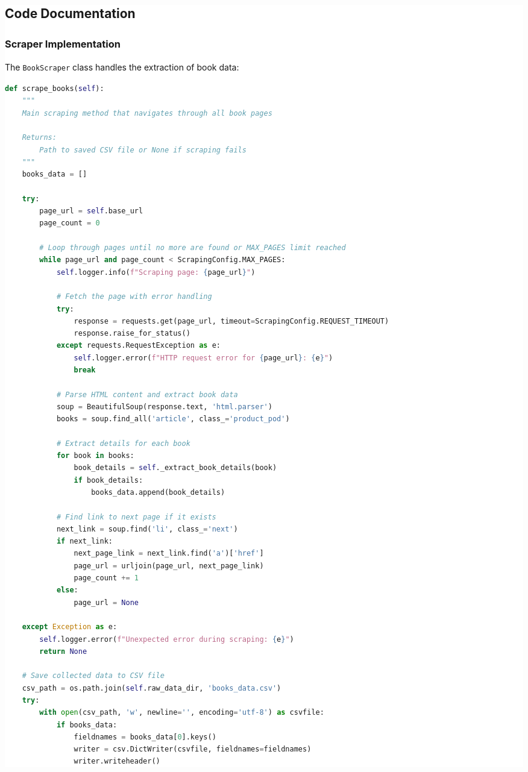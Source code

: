 ## Code Documentation

### Scraper Implementation

The `BookScraper` class handles the extraction of book data:

```python
def scrape_books(self):
    """
    Main scraping method that navigates through all book pages
    
    Returns:
        Path to saved CSV file or None if scraping fails
    """
    books_data = []
    
    try:
        page_url = self.base_url
        page_count = 0
        
        # Loop through pages until no more are found or MAX_PAGES limit reached
        while page_url and page_count < ScrapingConfig.MAX_PAGES:
            self.logger.info(f"Scraping page: {page_url}")
            
            # Fetch the page with error handling
            try:
                response = requests.get(page_url, timeout=ScrapingConfig.REQUEST_TIMEOUT)
                response.raise_for_status()
            except requests.RequestException as e:
                self.logger.error(f"HTTP request error for {page_url}: {e}")
                break
            
            # Parse HTML content and extract book data
            soup = BeautifulSoup(response.text, 'html.parser')
            books = soup.find_all('article', class_='product_pod')
            
            # Extract details for each book
            for book in books:
                book_details = self._extract_book_details(book)
                if book_details:
                    books_data.append(book_details)
            
            # Find link to next page if it exists
            next_link = soup.find('li', class_='next')
            if next_link:
                next_page_link = next_link.find('a')['href']
                page_url = urljoin(page_url, next_page_link)
                page_count += 1
            else:
                page_url = None
    
    except Exception as e:
        self.logger.error(f"Unexpected error during scraping: {e}")
        return None
    
    # Save collected data to CSV file
    csv_path = os.path.join(self.raw_data_dir, 'books_data.csv')
    try:
        with open(csv_path, 'w', newline='', encoding='utf-8') as csvfile:
            if books_data:
                fieldnames = books_data[0].keys()
                writer = csv.DictWriter(csvfile, fieldnames=fieldnames)
                writer.writeheader()
```